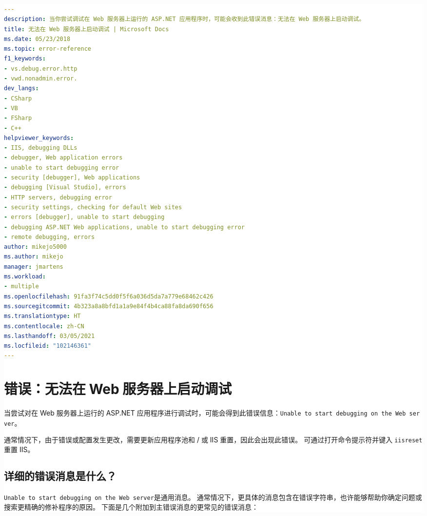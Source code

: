 ```yaml
---
description: 当你尝试调试在 Web 服务器上运行的 ASP.NET 应用程序时，可能会收到此错误消息：无法在 Web 服务器上启动调试。
title: 无法在 Web 服务器上启动调试 | Microsoft Docs
ms.date: 05/23/2018
ms.topic: error-reference
f1_keywords:
- vs.debug.error.http
- vwd.nonadmin.error.
dev_langs:
- CSharp
- VB
- FSharp
- C++
helpviewer_keywords:
- IIS, debugging DLLs
- debugger, Web application errors
- unable to start debugging error
- security [debugger], Web applications
- debugging [Visual Studio], errors
- HTTP servers, debugging error
- security settings, checking for default Web sites
- errors [debugger], unable to start debugging
- debugging ASP.NET Web applications, unable to start debugging error
- remote debugging, errors
author: mikejo5000
ms.author: mikejo
manager: jmartens
ms.workload:
- multiple
ms.openlocfilehash: 91fa3f74c5dd0f5f6a036d5da7a779e68462c426
ms.sourcegitcommit: 4b323a8a8bfd1a1a9e84f4b4ca88fa8da690f656
ms.translationtype: HT
ms.contentlocale: zh-CN
ms.lasthandoff: 03/05/2021
ms.locfileid: "102146361"
---
```

# <a name="error-unable-to-start-debugging-on-the-web-server"></a>错误：无法在 Web 服务器上启动调试

当尝试对在 Web 服务器上运行的 ASP.NET 应用程序进行调试时，可能会得到此错误信息：`Unable to start debugging on the Web server`。

通常情况下，由于错误或配置发生更改，需要更新应用程序池和 / 或 IIS 重置，因此会出现此错误。 可通过打开命令提示符并键入 `iisreset` 重置 IIS。

## <a name="what-is-the-detailed-error-message"></a><a name="specificerrors"></a>详细的错误消息是什么？

`Unable to start debugging on the Web server`是通用消息。 通常情况下，更具体的消息包含在错误字符串，也许能够帮助你确定问题或搜索更精确的修补程序的原因。 下面是几个附加到主错误消息的更常见的错误消息：
